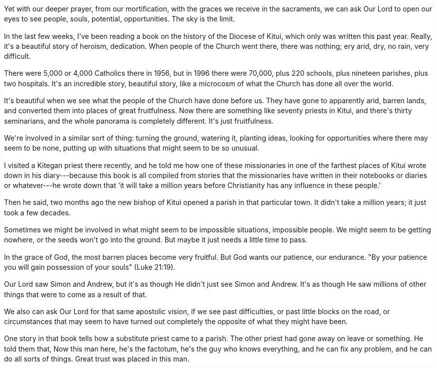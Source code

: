 Yet with our deeper prayer, from our mortification, with the graces we
receive in the sacraments, we can ask Our Lord to open our eyes to see
people, souls, potential, opportunities. The sky is the limit.

In the last few weeks, I\'ve been reading a book on the history of the
Diocese of Kitui, which only was written this past year. Really, it\'s a
beautiful story of heroism, dedication. When people of the Church went
there, there was nothing; ery arid, dry, no rain, very difficult.

There were 5,000 or 4,000 Catholics there in 1956, but in 1996 there
were 70,000, plus 220 schools, plus nineteen parishes, plus two
hospitals. It\'s an incredible story, beautiful story, like a microcosm
of what the Church has done all over the world.

It\'s beautiful when we see what the people of the Church have done
before us. They have gone to apparently arid, barren lands, and
converted them into places of great fruitfulness. Now there are
something like seventy priests in Kitui, and there\'s thirty
seminarians, and the whole panorama is completely different. It\'s just
fruitfulness.

We\'re involved in a similar sort of thing: turning the ground, watering
it, planting ideas, looking for opportunities where there may seem to be
none, putting up with situations that might seem to be so unusual.

I visited a Kitegan priest there recently, and he told me how one of
these missionaries in one of the farthest places of Kitui wrote down in
his diary---because this book is all compiled from stories that the
missionaries have written in their notebooks or diaries or whatever---he
wrote down that 'it will take a million years before Christianity has
any influence in these people.'

Then he said, two months ago the new bishop of Kitui opened a parish in
that particular town. It didn\'t take a million years; it just took a
few decades.

Sometimes we might be involved in what might seem to be impossible
situations, impossible people. We might seem to be getting nowhere, or
the seeds won\'t go into the ground. But maybe it just needs a little
time to pass.

In the grace of God, the most barren places become very fruitful. But
God wants our patience, our endurance. "By your patience you will gain
possession of your souls" (Luke 21:19).

Our Lord saw Simon and Andrew, but it\'s as though He didn\'t just see
Simon and Andrew. It\'s as though He saw millions of other things that
were to come as a result of that.

We also can ask Our Lord for that same apostolic vision, if we see past
difficulties, or past little blocks on the road, or circumstances that
may seem to have turned out completely the opposite of what they might
have been.

One story in that book tells how a substitute priest came to a parish.
The other priest had gone away on leave or something. He told them that,
Now this man here, he\'s the factotum, he\'s the guy who knows
everything, and he can fix any problem, and he can do all sorts of
things. Great trust was placed in this man.
